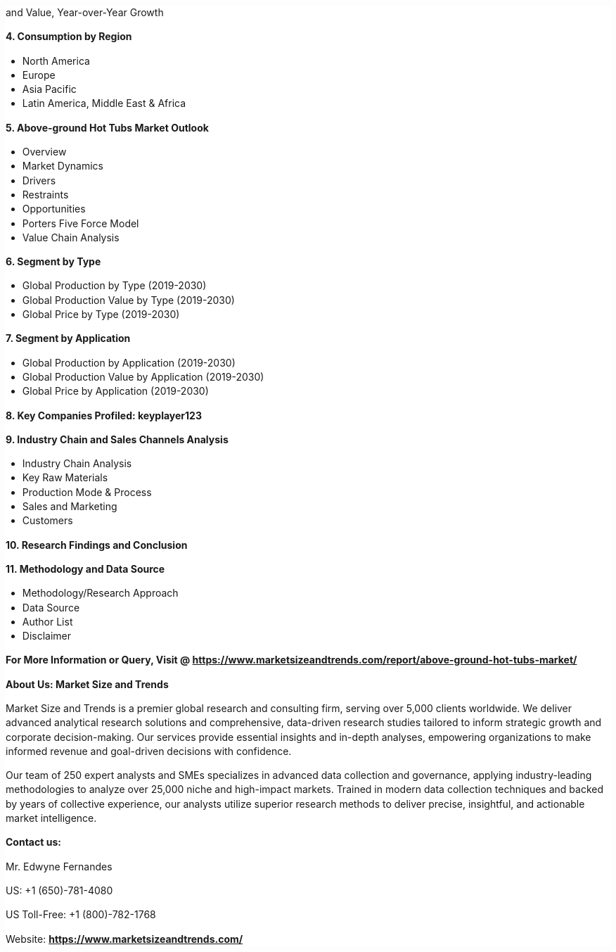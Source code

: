 and Value, Year-over-Year Growth</li></ul><p><strong>4. Consumption by Region</strong></p><ul><li>North America</li><li>Europe</li><li>Asia Pacific</li><li>Latin America, Middle East &amp; Africa</li></ul><p><strong>5. Above-ground Hot Tubs Market Outlook</strong></p><ul><li>Overview</li><li>Market Dynamics</li><li>Drivers</li><li>Restraints</li><li>Opportunities</li><li>Porters Five Force Model</li><li>Value Chain Analysis&nbsp;</li></ul><p><strong>6. Segment by Type</strong></p><ul><li>Global Production by Type (2019-2030)</li><li>Global Production Value by Type (2019-2030)</li><li>Global Price by Type (2019-2030)</li></ul><p><strong>7. Segment by Application</strong></p><ul><li>Global Production by Application (2019-2030)</li><li>Global Production Value by Application (2019-2030)</li><li>Global Price by Application (2019-2030)</li></ul><p><strong>8. Key Companies Profiled: keyplayer123</strong></p><p><strong>9. Industry Chain and Sales Channels Analysis</strong></p><ul><li>Industry Chain Analysis</li><li>Key Raw Materials</li><li>Production Mode &amp; Process</li><li>Sales and Marketing</li><li>Customers</li></ul><p><strong>10. Research Findings and Conclusion</strong></p><p><strong>11. Methodology and Data Source</strong></p><ul><li>Methodology/Research Approach</li><li>Data Source</li><li>Author List</li><li>Disclaimer</li></ul></p><p><strong>For More Information or Query, Visit @ <a href="https://www.marketsizeandtrends.com/report/above-ground-hot-tubs-market/">https://www.marketsizeandtrends.com/report/above-ground-hot-tubs-market/</a></strong></p><p><strong>About Us: Market Size and Trends</strong></p><p>Market Size and Trends is a premier global research and consulting firm, serving over 5,000 clients worldwide. We deliver advanced analytical research solutions and comprehensive, data-driven research studies tailored to inform strategic growth and corporate decision-making. Our services provide essential insights and in-depth analyses, empowering organizations to make informed revenue and goal-driven decisions with confidence.</p><p>Our team of 250 expert analysts and SMEs specializes in advanced data collection and governance, applying industry-leading methodologies to analyze over 25,000 niche and high-impact markets. Trained in modern data collection techniques and backed by years of collective experience, our analysts utilize superior research methods to deliver precise, insightful, and actionable market intelligence.</p><p><strong>Contact us:</strong></p><p>Mr. Edwyne Fernandes</p><p>US: +1 (650)-781-4080</p><p>US Toll-Free: +1 (800)-782-1768</p><p>Website: <strong><a href="https://www.marketsizeandtrends.com/">https://www.marketsizeandtrends.com/</a></strong></p>

